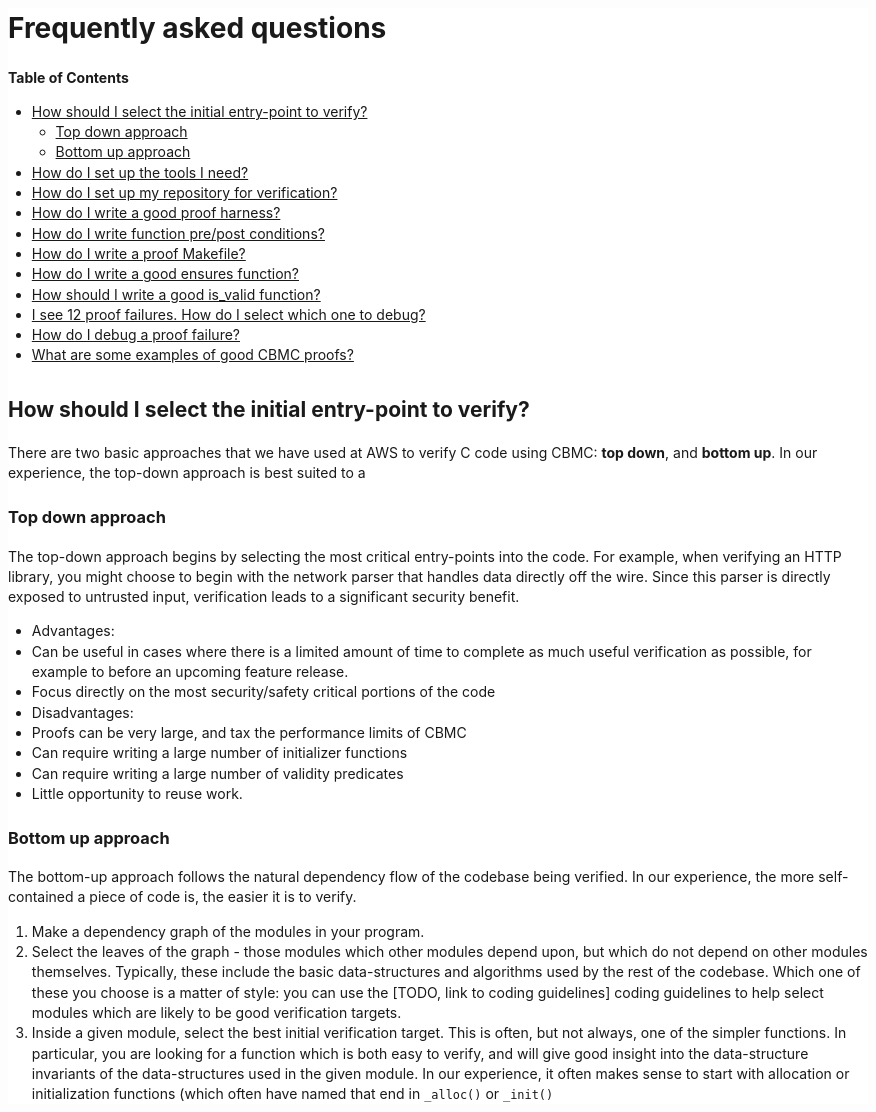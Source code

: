# Frequently asked questions

**Table of Contents**

- [How should I select the initial entry-point to verify?](#how-should-i-select-the-initial-entry-point-to-verify)
  - [Top down approach](#top-down-approach)
  - [Bottom up approach](#bottom-up-approach)
- [How do I set up the tools I need?](#how-do-i-set-up-the-tools-i-need)
- [How do I set up my repository for verification?](#how-do-i-set-up-my-repository-for-verification)
- [How do I write a good proof harness?](#how-do-i-write-a-good-proof-harness)
- [How do I write function pre/post conditions?](#how-do-i-write-function-prepost-conditions)
- [How do I write a proof Makefile?](#how-do-i-write-a-proof-makefile)
- [How do I write a good ensures function?](#how-do-i-write-a-good-ensures-function)
- [How should I write a good is_valid function?](#how-should-i-write-a-good-is_valid-function)
- [I see 12 proof failures. How do I select which one to debug?](#i-see-12-proof-failures-how-do-i-select-which-one-to-debug)
- [How do I debug a proof failure?](#how-do-i-debug-a-proof-failure)
- [What are some examples of good CBMC proofs?](#what-are-some-examples-of-good-cbmc-proofs)

## How should I select the initial entry-point to verify?
There are two basic approaches that we have used at AWS to verify C code using CBMC: **top down**, and **bottom up**.
In our experience, the top-down approach is best suited to a

### Top down approach
The top-down approach begins by selecting the most critical entry-points into the code.
For example, when verifying an HTTP library, you might choose to begin with the network parser that handles data directly off the wire.
Since this parser is directly exposed to untrusted input, verification leads to a significant security benefit.

* Advantages:
 * Can be useful in cases where there is a limited amount of time to complete as much useful verification as possible, for example to before an upcoming feature release.
 * Focus directly on the most security/safety critical portions of the code
* Disadvantages:
 * Proofs can be very large, and tax the performance limits of CBMC
 * Can require writing a large number of initializer functions
 * Can require writing a large number of validity predicates
 * Little opportunity to reuse work.

### Bottom up approach

The bottom-up approach follows the natural dependency flow of the codebase being verified.
In our experience, the more self-contained a piece of code is, the easier it is to verify.

1. Make a dependency graph of the modules in your program.
2. Select the leaves of the graph - those modules which other modules depend upon, but which do not depend on other modules themselves.
   Typically, these include the basic data-structures and algorithms used by the rest of the codebase.
   Which one of these you choose is a matter of style: you can use the [TODO, link to coding guidelines] coding guidelines to help select modules which are likely to be good verification targets.
3. Inside a given module, select the best initial verification target.
   This is often, but not always, one of the simpler functions.
   In particular, you are looking for a function which is both easy to verify, and will give good insight into the data-structure invariants of the data-structures used in the given module.
   In our experience, it often makes sense to start with allocation or initialization functions (which often have named that end in `_alloc()` or `_init()`
